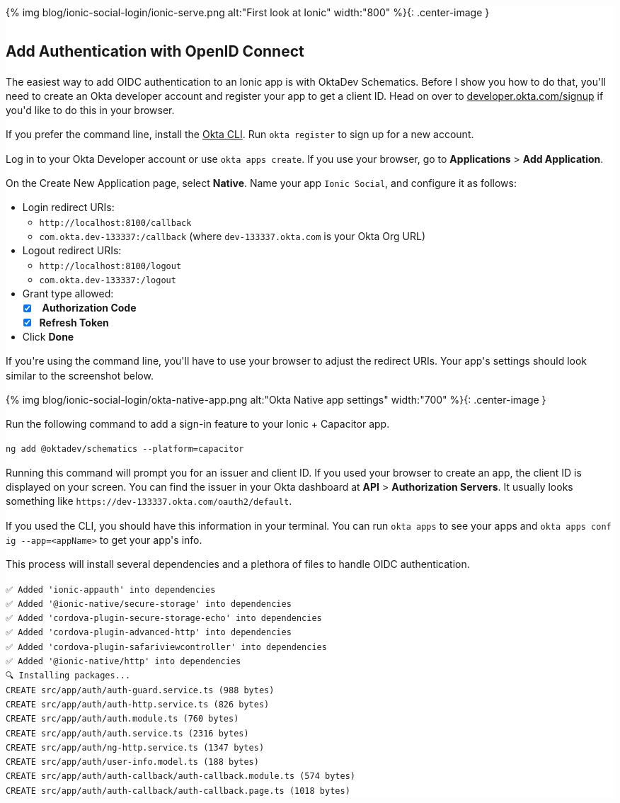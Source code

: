 {% img blog/ionic-social-login/ionic-serve.png alt:"First look at Ionic" width:"800" %}{: .center-image }

## Add Authentication with OpenID Connect

The easiest way to add OIDC authentication to an Ionic app is with OktaDev Schematics. Before I show you how to do that, you'll need to create an Okta developer account and register your app to get a client ID. Head on over to [developer.okta.com/signup](https://developer.okta.com/signup) if you'd like to do this in your browser. 

If you prefer the command line, install the [Okta CLI](https://github.com/oktadeveloper/okta-cli). Run `okta register` to sign up for a new account. 

Log in to your Okta Developer account or use `okta apps create`. If you use your browser, go to **Applications** > **Add Application**. 

On the Create New Application page, select **Native**. Name your app `Ionic Social`, and configure it as follows:
 
* Login redirect URIs: 
  * `http://localhost:8100/callback`
  * `com.okta.dev-133337:/callback` (where `dev-133337.okta.com` is your Okta Org URL)
* Logout redirect URIs:
  * `http://localhost:8100/logout`
  * `com.okta.dev-133337:/logout`
* Grant type allowed: 
  - [x] &nbsp;**Authorization Code**
  - [x] **Refresh Token**
* Click **Done**

If you're using the command line, you'll have to use your browser to adjust the redirect URIs. Your app's settings should look similar to the screenshot below.

{% img blog/ionic-social-login/okta-native-app.png alt:"Okta Native app settings" width:"700" %}{: .center-image }

Run the following command to add a sign-in feature to your Ionic + Capacitor app. 

```shell
ng add @oktadev/schematics --platform=capacitor
```

Running this command will prompt you for an issuer and client ID. If you used your browser to create an app, the client ID is displayed on your screen. You can find the issuer in your Okta dashboard at **API** > **Authorization Servers**. It usually looks something like `https://dev-133337.okta.com/oauth2/default`.
 
If you used the CLI, you should have this information in your terminal. You can run `okta apps` to see your apps and `okta apps config --app=<appName>` to get your app's info.

This process will install several dependencies and a plethora of files to handle OIDC authentication. 

```shell
✅️ Added 'ionic-appauth' into dependencies
✅️ Added '@ionic-native/secure-storage' into dependencies
✅️ Added 'cordova-plugin-secure-storage-echo' into dependencies
✅️ Added 'cordova-plugin-advanced-http' into dependencies
✅️ Added 'cordova-plugin-safariviewcontroller' into dependencies
✅️ Added '@ionic-native/http' into dependencies
🔍 Installing packages...
CREATE src/app/auth/auth-guard.service.ts (988 bytes)
CREATE src/app/auth/auth-http.service.ts (826 bytes)
CREATE src/app/auth/auth.module.ts (760 bytes)
CREATE src/app/auth/auth.service.ts (2316 bytes)
CREATE src/app/auth/ng-http.service.ts (1347 bytes)
CREATE src/app/auth/user-info.model.ts (188 bytes)
CREATE src/app/auth/auth-callback/auth-callback.module.ts (574 bytes)
CREATE src/app/auth/auth-callback/auth-callback.page.ts (1018 bytes)
```